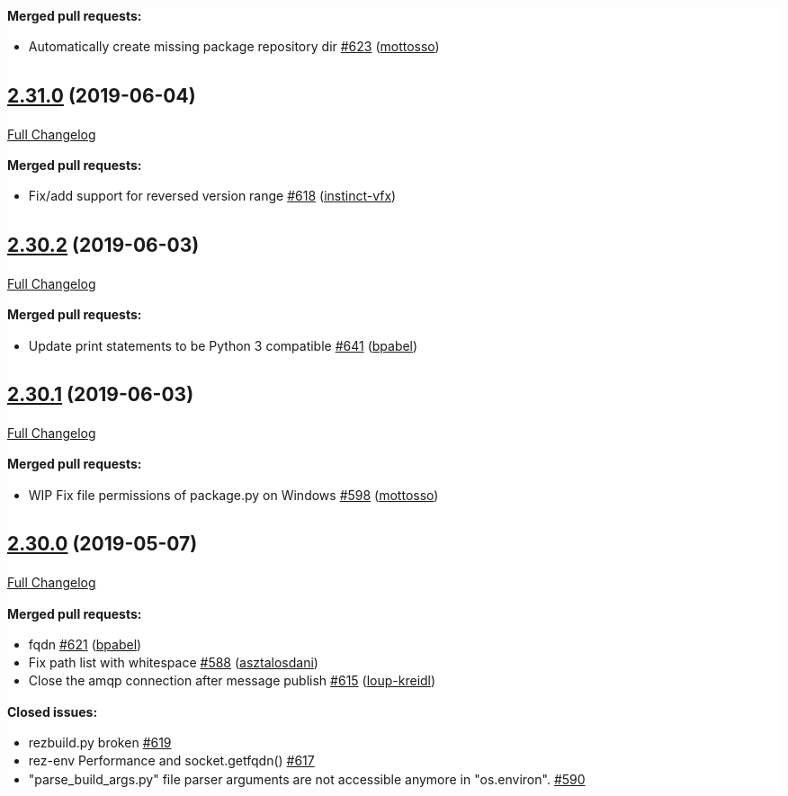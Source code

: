 **Merged pull requests:**

- Automatically create missing package repository dir [\#623](https://github.com/nerdvegas/rez/pull/623) ([mottosso](https://github.com/mottosso))


## [2.31.0](https://github.com/nerdvegas/rez/tree/2.31.0) (2019-06-04)
[Full Changelog](https://github.com/nerdvegas/rez/compare/2.30.2...2.31.0)

**Merged pull requests:**

- Fix/add support for reversed version range [\#618](https://github.com/nerdvegas/rez/pull/618) ([instinct-vfx](https://github.com/instinct-vfx))


## [2.30.2](https://github.com/nerdvegas/rez/tree/2.30.2) (2019-06-03)
[Full Changelog](https://github.com/nerdvegas/rez/compare/2.30.1...2.30.2)

**Merged pull requests:**

- Update print statements to be Python 3 compatible [\#641](https://github.com/nerdvegas/rez/pull/641) ([bpabel](https://github.com/bpabel))


## [2.30.1](https://github.com/nerdvegas/rez/tree/2.30.1) (2019-06-03)
[Full Changelog](https://github.com/nerdvegas/rez/compare/2.30.0...2.30.1)

**Merged pull requests:**

- WIP Fix file permissions of package.py on Windows [\#598](https://github.com/nerdvegas/rez/pull/598) ([mottosso](https://github.com/mottosso))


## [2.30.0](https://github.com/nerdvegas/rez/tree/2.30.0) (2019-05-07)
[Full Changelog](https://github.com/nerdvegas/rez/compare/2.29.1...2.30.0)

**Merged pull requests:**

- fqdn [\#621](https://github.com/nerdvegas/rez/pull/621) ([bpabel](https://github.com/bpabel))
- Fix path list with whitespace [\#588](https://github.com/nerdvegas/rez/pull/588) ([asztalosdani](https://github.com/asztalosdani))
- Close the amqp connection after message publish [\#615](https://github.com/nerdvegas/rez/pull/615) ([loup-kreidl](https://github.com/loup-kreidl))

**Closed issues:**

- rezbuild.py broken [\#619](https://github.com/nerdvegas/rez/issues/619)
- rez-env Performance and socket.getfqdn() [\#617](https://github.com/nerdvegas/rez/issues/617)
- "parse_build_args.py" file parser arguments are not accessible anymore in "os.environ". [\#590](https://github.com/nerdvegas/rez/issues/590)

